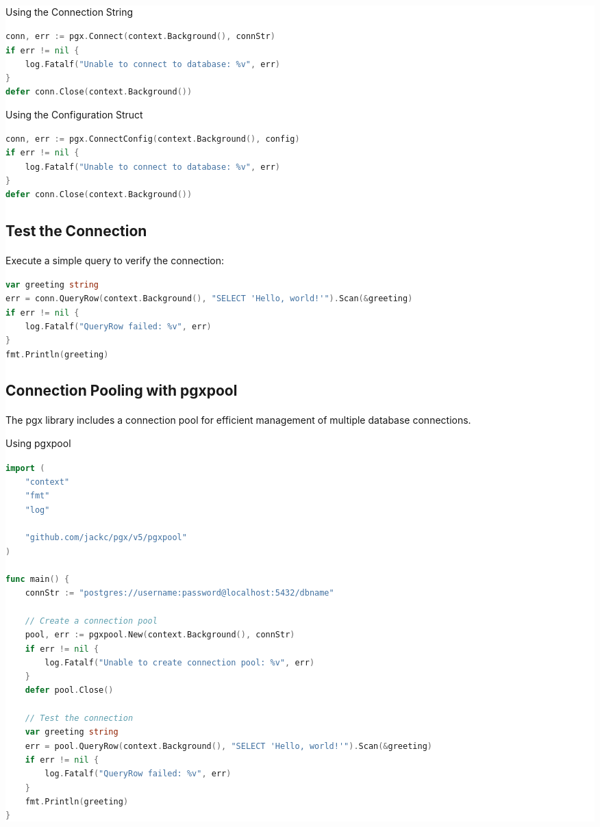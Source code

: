 Using the Connection String
```go
conn, err := pgx.Connect(context.Background(), connStr)
if err != nil {
    log.Fatalf("Unable to connect to database: %v", err)
}
defer conn.Close(context.Background())
```

Using the Configuration Struct
```go
conn, err := pgx.ConnectConfig(context.Background(), config)
if err != nil {
    log.Fatalf("Unable to connect to database: %v", err)
}
defer conn.Close(context.Background())
```

## Test the Connection

Execute a simple query to verify the connection:
```go
var greeting string
err = conn.QueryRow(context.Background(), "SELECT 'Hello, world!'").Scan(&greeting)
if err != nil {
    log.Fatalf("QueryRow failed: %v", err)
}
fmt.Println(greeting)
```

## Connection Pooling with pgxpool

The pgx library includes a connection pool for efficient management of multiple database connections.

Using pgxpool
```go
import (
    "context"
    "fmt"
    "log"

    "github.com/jackc/pgx/v5/pgxpool"
)

func main() {
    connStr := "postgres://username:password@localhost:5432/dbname"

    // Create a connection pool
    pool, err := pgxpool.New(context.Background(), connStr)
    if err != nil {
        log.Fatalf("Unable to create connection pool: %v", err)
    }
    defer pool.Close()

    // Test the connection
    var greeting string
    err = pool.QueryRow(context.Background(), "SELECT 'Hello, world!'").Scan(&greeting)
    if err != nil {
        log.Fatalf("QueryRow failed: %v", err)
    }
    fmt.Println(greeting)
}
```
